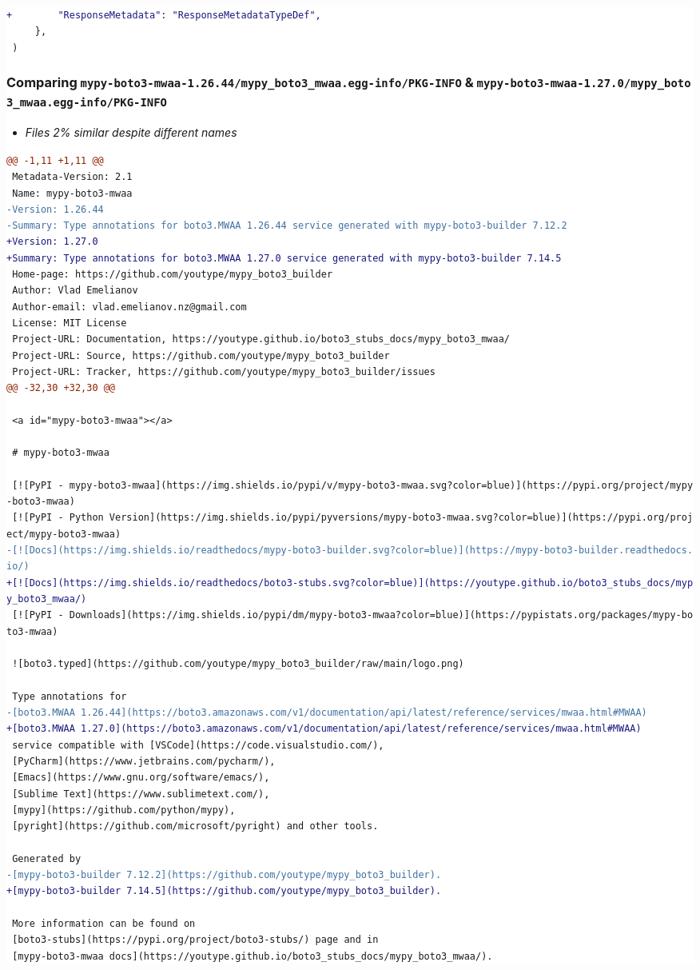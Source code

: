 ```diff
+        "ResponseMetadata": "ResponseMetadataTypeDef",
     },
 )
```

### Comparing `mypy-boto3-mwaa-1.26.44/mypy_boto3_mwaa.egg-info/PKG-INFO` & `mypy-boto3-mwaa-1.27.0/mypy_boto3_mwaa.egg-info/PKG-INFO`

 * *Files 2% similar despite different names*

```diff
@@ -1,11 +1,11 @@
 Metadata-Version: 2.1
 Name: mypy-boto3-mwaa
-Version: 1.26.44
-Summary: Type annotations for boto3.MWAA 1.26.44 service generated with mypy-boto3-builder 7.12.2
+Version: 1.27.0
+Summary: Type annotations for boto3.MWAA 1.27.0 service generated with mypy-boto3-builder 7.14.5
 Home-page: https://github.com/youtype/mypy_boto3_builder
 Author: Vlad Emelianov
 Author-email: vlad.emelianov.nz@gmail.com
 License: MIT License
 Project-URL: Documentation, https://youtype.github.io/boto3_stubs_docs/mypy_boto3_mwaa/
 Project-URL: Source, https://github.com/youtype/mypy_boto3_builder
 Project-URL: Tracker, https://github.com/youtype/mypy_boto3_builder/issues
@@ -32,30 +32,30 @@
 
 <a id="mypy-boto3-mwaa"></a>
 
 # mypy-boto3-mwaa
 
 [![PyPI - mypy-boto3-mwaa](https://img.shields.io/pypi/v/mypy-boto3-mwaa.svg?color=blue)](https://pypi.org/project/mypy-boto3-mwaa)
 [![PyPI - Python Version](https://img.shields.io/pypi/pyversions/mypy-boto3-mwaa.svg?color=blue)](https://pypi.org/project/mypy-boto3-mwaa)
-[![Docs](https://img.shields.io/readthedocs/mypy-boto3-builder.svg?color=blue)](https://mypy-boto3-builder.readthedocs.io/)
+[![Docs](https://img.shields.io/readthedocs/boto3-stubs.svg?color=blue)](https://youtype.github.io/boto3_stubs_docs/mypy_boto3_mwaa/)
 [![PyPI - Downloads](https://img.shields.io/pypi/dm/mypy-boto3-mwaa?color=blue)](https://pypistats.org/packages/mypy-boto3-mwaa)
 
 ![boto3.typed](https://github.com/youtype/mypy_boto3_builder/raw/main/logo.png)
 
 Type annotations for
-[boto3.MWAA 1.26.44](https://boto3.amazonaws.com/v1/documentation/api/latest/reference/services/mwaa.html#MWAA)
+[boto3.MWAA 1.27.0](https://boto3.amazonaws.com/v1/documentation/api/latest/reference/services/mwaa.html#MWAA)
 service compatible with [VSCode](https://code.visualstudio.com/),
 [PyCharm](https://www.jetbrains.com/pycharm/),
 [Emacs](https://www.gnu.org/software/emacs/),
 [Sublime Text](https://www.sublimetext.com/),
 [mypy](https://github.com/python/mypy),
 [pyright](https://github.com/microsoft/pyright) and other tools.
 
 Generated by
-[mypy-boto3-builder 7.12.2](https://github.com/youtype/mypy_boto3_builder).
+[mypy-boto3-builder 7.14.5](https://github.com/youtype/mypy_boto3_builder).
 
 More information can be found on
 [boto3-stubs](https://pypi.org/project/boto3-stubs/) page and in
 [mypy-boto3-mwaa docs](https://youtype.github.io/boto3_stubs_docs/mypy_boto3_mwaa/).
```